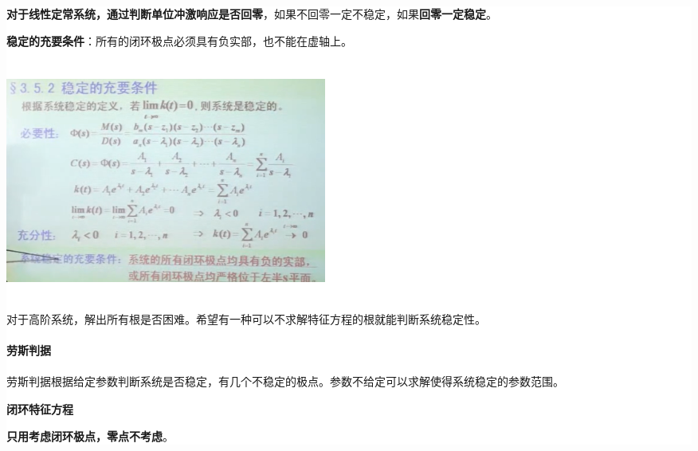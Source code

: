 **对于线性定常系统，通过判断单位冲激响应是否回零**，如果不回零一定不稳定，如果**回零一定稳定**。

**稳定的充要条件**：所有的闭环极点必须具有负实部，也不能在虚轴上。

<img src="Pics/timedomain/timedomain042.png" width = "400" height = "300" alt="图片名称" align=center />

对于高阶系统，解出所有根是否困难。希望有一种可以不求解特征方程的根就能判断系统稳定性。

#### 劳斯判据

劳斯判据根据给定参数判断系统是否稳定，有几个不稳定的极点。参数不给定可以求解使得系统稳定的参数范围。

**闭环特征方程**

**只用考虑闭环极点，零点不考虑**。
